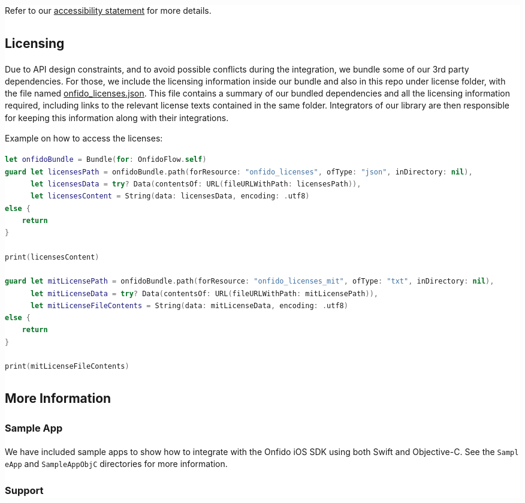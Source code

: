 Refer to our [accessibility statement](https://developers.onfido.com/guide/sdk-accessibility-statement) for more
details.

## Licensing

Due to API design constraints, and to avoid possible conflicts during the integration, we bundle some of our 3rd party
dependencies. For those, we include the licensing information inside our bundle and also in this repo under license
folder, with the file named [onfido_licenses.json](license/onfido_licenses.json).
This file contains a summary of our bundled dependencies and all the licensing information required, including links to
the relevant license texts contained in the same folder.
Integrators of our library are then responsible for keeping this information along with their integrations.

Example on how to access the licenses:

```swift
let onfidoBundle = Bundle(for: OnfidoFlow.self)
guard let licensesPath = onfidoBundle.path(forResource: "onfido_licenses", ofType: "json", inDirectory: nil),
      let licensesData = try? Data(contentsOf: URL(fileURLWithPath: licensesPath)),
      let licensesContent = String(data: licensesData, encoding: .utf8)
else {
    return
}

print(licensesContent)

guard let mitLicensePath = onfidoBundle.path(forResource: "onfido_licenses_mit", ofType: "txt", inDirectory: nil),
      let mitLicenseData = try? Data(contentsOf: URL(fileURLWithPath: mitLicensePath)),
      let mitLicenseFileContents = String(data: mitLicenseData, encoding: .utf8)
else {
    return
}

print(mitLicenseFileContents)
```

## More Information

### Sample App

We have included sample apps to show how to integrate with the Onfido iOS SDK using both Swift and Objective-C. See
the `SampleApp` and `SampleAppObjC` directories for more information.

### Support
